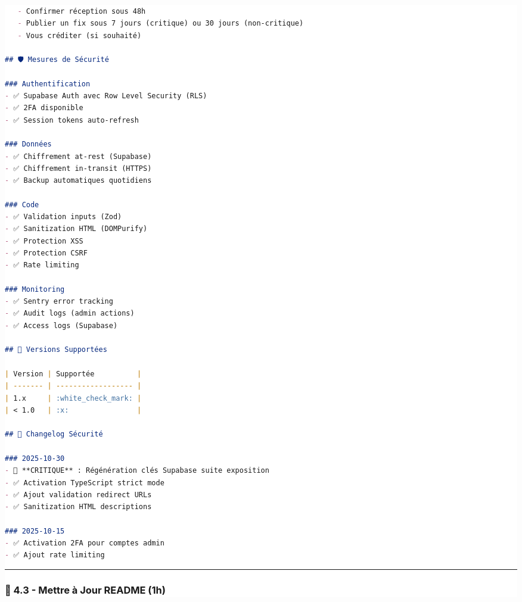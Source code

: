 ```markdown
   - Confirmer réception sous 48h
   - Publier un fix sous 7 jours (critique) ou 30 jours (non-critique)
   - Vous créditer (si souhaité)

## 🛡️ Mesures de Sécurité

### Authentification
- ✅ Supabase Auth avec Row Level Security (RLS)
- ✅ 2FA disponible
- ✅ Session tokens auto-refresh

### Données
- ✅ Chiffrement at-rest (Supabase)
- ✅ Chiffrement in-transit (HTTPS)
- ✅ Backup automatiques quotidiens

### Code
- ✅ Validation inputs (Zod)
- ✅ Sanitization HTML (DOMPurify)
- ✅ Protection XSS
- ✅ Protection CSRF
- ✅ Rate limiting

### Monitoring
- ✅ Sentry error tracking
- ✅ Audit logs (admin actions)
- ✅ Access logs (Supabase)

## 🔄 Versions Supportées

| Version | Supportée          |
| ------- | ------------------ |
| 1.x     | :white_check_mark: |
| < 1.0   | :x:                |

## 📜 Changelog Sécurité

### 2025-10-30
- 🔴 **CRITIQUE** : Régénération clés Supabase suite exposition
- ✅ Activation TypeScript strict mode
- ✅ Ajout validation redirect URLs
- ✅ Sanitization HTML descriptions

### 2025-10-15
- ✅ Activation 2FA pour comptes admin
- ✅ Ajout rate limiting
```

---

### 📝 4.3 - Mettre à Jour README (1h)
